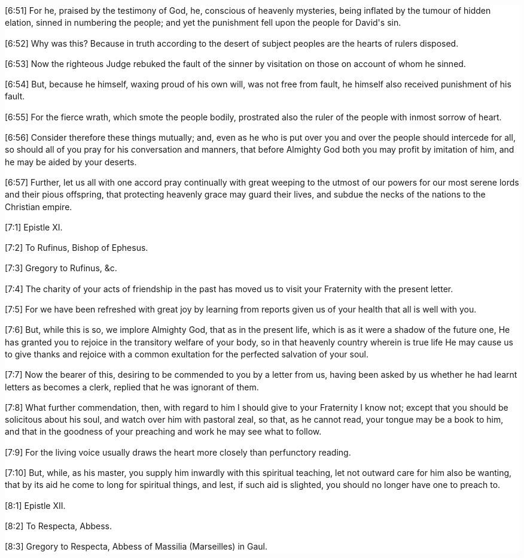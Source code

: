 [6:51] For he, praised by the testimony of God, he, conscious of heavenly mysteries, being inflated by the tumour of hidden elation, sinned in numbering the people; and yet the punishment fell upon the people for David's sin.

[6:52] Why was this? Because in truth according to the desert of subject peoples are the hearts of rulers disposed.

[6:53] Now the righteous Judge rebuked the fault of the sinner by visitation on those on account of whom he sinned.

[6:54] But, because he himself, waxing proud of his own will, was not free from fault, he himself also received punishment of his fault.

[6:55] For the fierce wrath, which smote the people bodily, prostrated also the ruler of the people with inmost sorrow of heart.

[6:56] Consider therefore these things mutually; and, even as he who is put over you and over the people should intercede for all, so should all of you pray for his conversation and manners, that before Almighty God both you may profit by imitation of him, and he may be aided by your deserts.

[6:57] Further, let us all with one accord pray continually with great weeping to the utmost of our powers for our most serene lords and their pious offspring, that protecting heavenly grace may guard their lives, and subdue the necks of the nations to the Christian empire.

[7:1] Epistle XI.

[7:2] To Rufinus, Bishop of Ephesus.

[7:3] Gregory to Rufinus, &c.

[7:4] The charity of your acts of friendship in the past has moved us to visit your Fraternity with the present letter.

[7:5] For we have been refreshed with great joy by learning from reports given us of your health that all is well with you.

[7:6] But, while this is so, we implore Almighty God, that as in the present life, which is as it were a shadow of the future one, He has granted you to rejoice in the transitory welfare of your body, so in that heavenly country wherein is true life He may cause us to give thanks and rejoice with a common exultation for the perfected salvation of your soul.

[7:7] Now the bearer of this, desiring to be commended to you by a letter from us, having been asked by us whether he had learnt letters as becomes a clerk, replied that he was ignorant of them.

[7:8] What further commendation, then, with regard to him I should give to your Fraternity I know not; except that you should be solicitous about his soul, and watch over him with pastoral zeal, so that, as he cannot read, your tongue may be a book to him, and that in the goodness of your preaching and work he may see what to follow.

[7:9] For the living voice usually draws the heart more closely than perfunctory reading.

[7:10] But, while, as his master, you supply him inwardly with this spiritual teaching, let not outward care for him also be wanting, that by its aid he come to long for spiritual things, and lest, if such aid is slighted, you should no longer have one to preach to.

[8:1] Epistle XII.

[8:2] To Respecta, Abbess.

[8:3] Gregory to Respecta, Abbess of Massilia (Marseilles) in Gaul.
